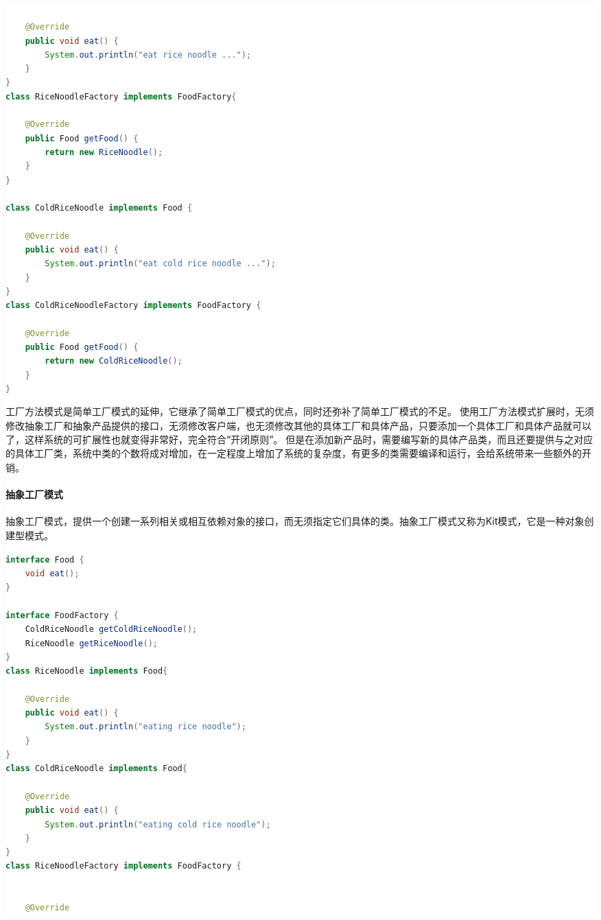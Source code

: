 ```java

    @Override
    public void eat() {
        System.out.println("eat rice noodle ...");
    }
}
class RiceNoodleFactory implements FoodFactory{

    @Override
    public Food getFood() {
        return new RiceNoodle();
    }
}

class ColdRiceNoodle implements Food {

    @Override
    public void eat() {
        System.out.println("eat cold rice noodle ...");
    }
}
class ColdRiceNoodleFactory implements FoodFactory {

    @Override
    public Food getFood() {
        return new ColdRiceNoodle();
    }
}
```
工厂方法模式是简单工厂模式的延伸，它继承了简单工厂模式的优点，同时还弥补了简单工厂模式的不足。
使用工厂方法模式扩展时，无须修改抽象工厂和抽象产品提供的接口，无须修改客户端，也无须修改其他的具体工厂和具体产品，只要添加一个具体工厂和具体产品就可以了，这样系统的可扩展性也就变得非常好，完全符合“开闭原则”。
但是在添加新产品时，需要编写新的具体产品类，而且还要提供与之对应的具体工厂类，系统中类的个数将成对增加，在一定程度上增加了系统的复杂度，有更多的类需要编译和运行，会给系统带来一些额外的开销。

#### 抽象工厂模式
抽象工厂模式，提供一个创建一系列相关或相互依赖对象的接口，而无须指定它们具体的类。抽象工厂模式又称为Kit模式，它是一种对象创建型模式。
```java
interface Food {
    void eat();
}

interface FoodFactory {
    ColdRiceNoodle getColdRiceNoodle();
    RiceNoodle getRiceNoodle();
}
class RiceNoodle implements Food{

    @Override
    public void eat() {
        System.out.println("eating rice noodle");
    }
}
class ColdRiceNoodle implements Food{

    @Override
    public void eat() {
        System.out.println("eating cold rice noodle");
    }
}
class RiceNoodleFactory implements FoodFactory {


    @Override
```